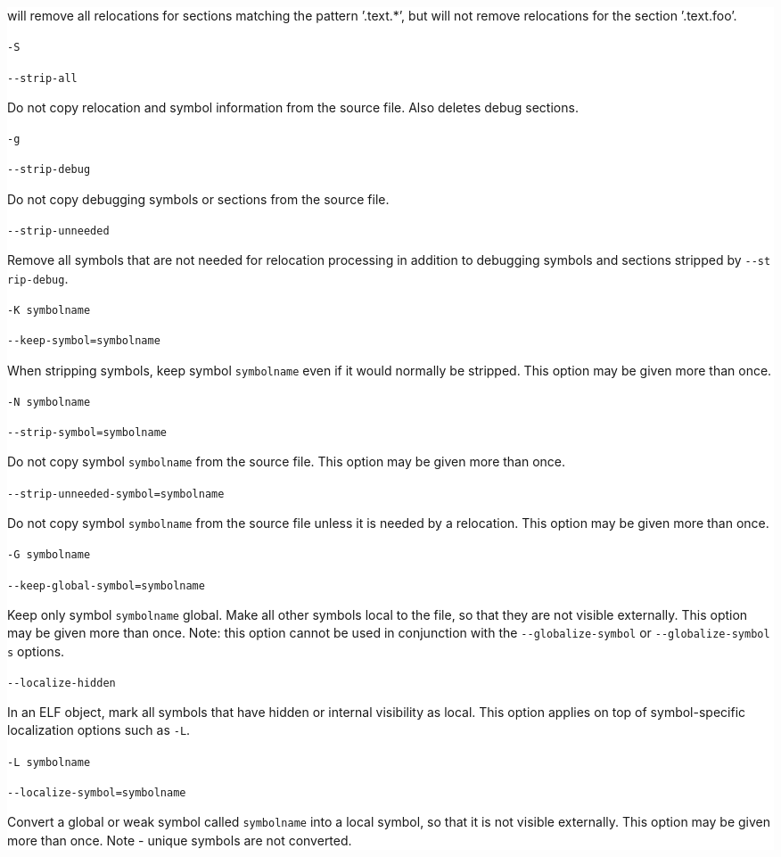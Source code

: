</div>

will remove all relocations for sections matching the pattern
’.text.\*’, but will not remove relocations for the section ’.text.foo’.

`-S`

`--strip-all`

Do not copy relocation and symbol information from the source file. Also
deletes debug sections.

`-g`

`--strip-debug`

Do not copy debugging symbols or sections from the source file.

`--strip-unneeded`

Remove all symbols that are not needed for relocation processing in
addition to debugging symbols and sections stripped by `--strip-debug`.

`-K symbolname`

`--keep-symbol=symbolname`

When stripping symbols, keep symbol `symbolname` even if it would
normally be stripped. This option may be given more than once.

`-N symbolname`

`--strip-symbol=symbolname`

Do not copy symbol `symbolname` from the source file. This option may be
given more than once.

`--strip-unneeded-symbol=symbolname`

Do not copy symbol `symbolname` from the source file unless it is needed
by a relocation. This option may be given more than once.

`-G symbolname`

`--keep-global-symbol=symbolname`

Keep only symbol `symbolname` global. Make all other symbols local to
the file, so that they are not visible externally. This option may be
given more than once. Note: this option cannot be used in conjunction
with the `--globalize-symbol` or `--globalize-symbols` options.

`--localize-hidden`

In an ELF object, mark all symbols that have hidden or internal
visibility as local. This option applies on top of symbol-specific
localization options such as `-L`.

`-L symbolname`

`--localize-symbol=symbolname`

Convert a global or weak symbol called `symbolname` into a local symbol,
so that it is not visible externally. This option may be given more than
once. Note - unique symbols are not converted.
